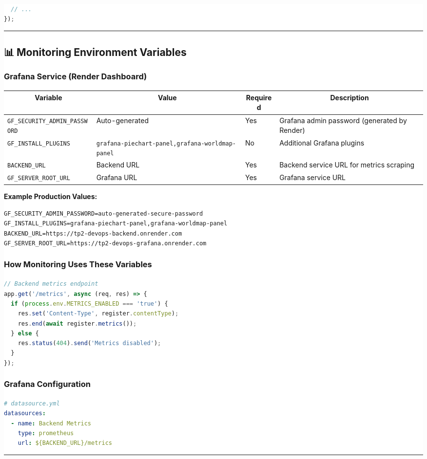 ```javascript
  // ...
});
```

---

## 📊 Monitoring Environment Variables

### Grafana Service (Render Dashboard)

| Variable | Value | Required | Description |
|----------|-------|----------|-------------|
| `GF_SECURITY_ADMIN_PASSWORD` | Auto-generated | Yes | Grafana admin password (generated by Render) |
| `GF_INSTALL_PLUGINS` | `grafana-piechart-panel,grafana-worldmap-panel` | No | Additional Grafana plugins |
| `BACKEND_URL` | Backend URL | Yes | Backend service URL for metrics scraping |
| `GF_SERVER_ROOT_URL` | Grafana URL | Yes | Grafana service URL |

**Example Production Values:**
```
GF_SECURITY_ADMIN_PASSWORD=auto-generated-secure-password
GF_INSTALL_PLUGINS=grafana-piechart-panel,grafana-worldmap-panel
BACKEND_URL=https://tp2-devops-backend.onrender.com
GF_SERVER_ROOT_URL=https://tp2-devops-grafana.onrender.com
```

### How Monitoring Uses These Variables

```javascript
// Backend metrics endpoint
app.get('/metrics', async (req, res) => {
  if (process.env.METRICS_ENABLED === 'true') {
    res.set('Content-Type', register.contentType);
    res.end(await register.metrics());
  } else {
    res.status(404).send('Metrics disabled');
  }
});
```

### Grafana Configuration

```yaml
# datasource.yml
datasources:
  - name: Backend Metrics
    type: prometheus
    url: ${BACKEND_URL}/metrics
```

---
